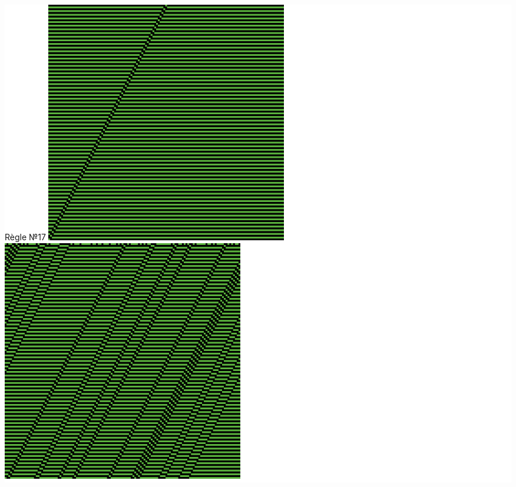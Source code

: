</TR>
<TR>
<TH> Règle &#8470;17</TH>
<TD><IMG SRC="figures/rule-17-unique.png" ALT="Règle &#8470;2686728" WIDTH="400" TITLE="Règle &#8470;2686924"></TD>
<TD><IMG SRC="figures/rule-17-random.png" ALT="Règle &#8470;2686728" WIDTH="400" TITLE="Règle &#8470;2686924"></TD>
